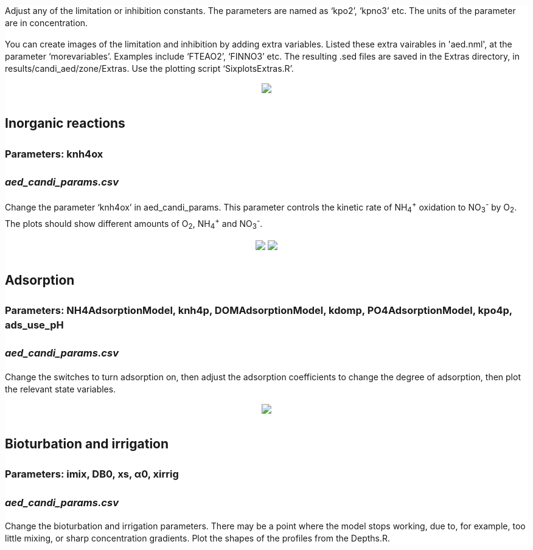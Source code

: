 Adjust any of the limitation or inhibition constants. The parameters are named as ‘kpo2’, ‘kpno3’ etc. The units of the parameter are in concentration. 

You can create images of the limitation and inhibition by adding extra variables. Listed  these extra vairables in 'aed.nml', at the parameter ‘morevariables’. Examples include ‘FTEAO2’, ‘FINNO3’ etc. The resulting .sed files are saved in the Extras directory, in results/candi_aed/zone/Extras. Use the plotting script ‘SixplotsExtras.R’.

<p align="center">
<img src = "Readmeimages/FTEAFIn-02.png" width=33%>
</p>


## Inorganic reactions

### Parameters: knh4ox
### *aed_candi_params.csv*

Change the parameter ‘knh4ox’ in aed_candi_params. This parameter controls the kinetic rate of NH<sub>4</sub><sup>+</sup> oxidation to NO<sub>3</sub><sup>-</sup> by O<sub>2</sub>. The plots should show different amounts of O<sub>2</sub>, NH<sub>4</sub><sup>+</sup> and NO<sub>3</sub><sup>-</sup>. 

<p align="center">
<img src = "Readmeimages/NModels-29.png" width=25%>
<img src = "Readmeimages/NModel1.png" width=25%>
</p>


## Adsorption

### Parameters: NH4AdsorptionModel, knh4p, DOMAdsorptionModel, kdomp, PO4AdsorptionModel, kpo4p, ads_use_pH 
### *aed_candi_params.csv*

Change the switches to turn adsorption on, then adjust the adsorption coefficients to change the degree of adsorption, then plot the relevant state variables.

<p align="center">
<img src = "Readmeimages/Adsorption-22.png" width=25%>
</p>


## Bioturbation and irrigation

### Parameters: imix, DB0, xs, α0, xirrig
### *aed_candi_params.csv*

Change the bioturbation and irrigation parameters. There may be a point where the model stops working, due to, for example, too little mixing, or sharp concentration gradients. Plot the shapes of the profiles from the Depths.R.
